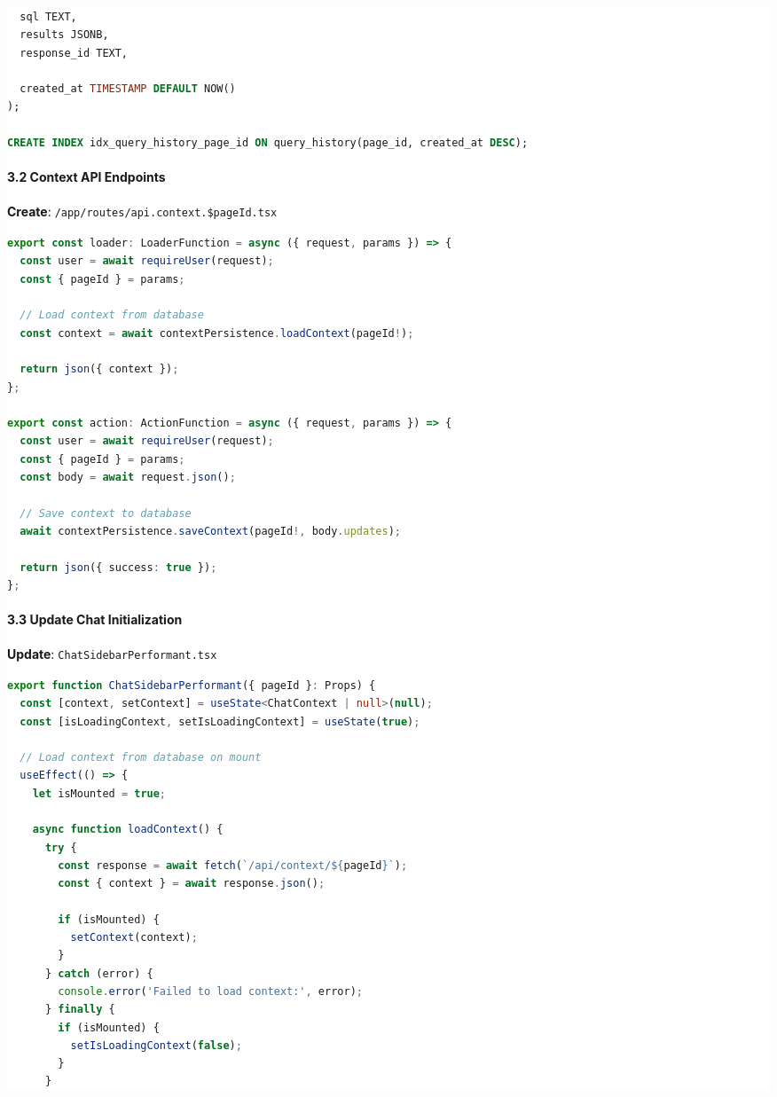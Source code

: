 ```sql
  sql TEXT,
  results JSONB,
  response_id TEXT,

  created_at TIMESTAMP DEFAULT NOW()
);

CREATE INDEX idx_query_history_page_id ON query_history(page_id, created_at DESC);
```

#### 3.2 Context API Endpoints

**Create**: `/app/routes/api.context.$pageId.tsx`

```typescript
export const loader: LoaderFunction = async ({ request, params }) => {
  const user = await requireUser(request);
  const { pageId } = params;

  // Load context from database
  const context = await contextPersistence.loadContext(pageId!);

  return json({ context });
};

export const action: ActionFunction = async ({ request, params }) => {
  const user = await requireUser(request);
  const { pageId } = params;
  const body = await request.json();

  // Save context to database
  await contextPersistence.saveContext(pageId!, body.updates);

  return json({ success: true });
};
```

#### 3.3 Update Chat Initialization

**Update**: `ChatSidebarPerformant.tsx`

```typescript
export function ChatSidebarPerformant({ pageId }: Props) {
  const [context, setContext] = useState<ChatContext | null>(null);
  const [isLoadingContext, setIsLoadingContext] = useState(true);

  // Load context from database on mount
  useEffect(() => {
    let isMounted = true;

    async function loadContext() {
      try {
        const response = await fetch(`/api/context/${pageId}`);
        const { context } = await response.json();

        if (isMounted) {
          setContext(context);
        }
      } catch (error) {
        console.error('Failed to load context:', error);
      } finally {
        if (isMounted) {
          setIsLoadingContext(false);
        }
      }
```